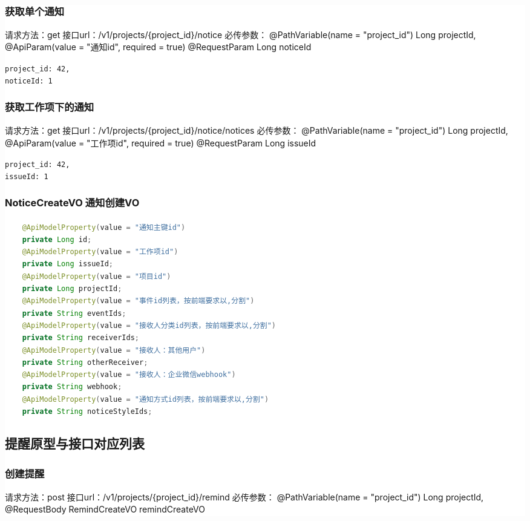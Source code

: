 ### 获取单个通知

请求方法：get
接口url：/v1/projects/{project_id}/notice
必传参数： @PathVariable(name = "project_id") Long projectId, @ApiParam(value = "通知id", required = true) @RequestParam Long noticeId

````text
project_id: 42,
noticeId: 1
````

### 获取工作项下的通知

请求方法：get
接口url：/v1/projects/{project_id}/notice/notices
必传参数： @PathVariable(name = "project_id") Long projectId, @ApiParam(value = "工作项id", required = true) @RequestParam Long issueId

````text
project_id: 42,
issueId: 1
````

### NoticeCreateVO 通知创建VO

````java
    @ApiModelProperty(value = "通知主键id")
    private Long id;
    @ApiModelProperty(value = "工作项id")
    private Long issueId;
    @ApiModelProperty(value = "项目id")
    private Long projectId;
    @ApiModelProperty(value = "事件id列表，按前端要求以,分割")
    private String eventIds;
    @ApiModelProperty(value = "接收人分类id列表，按前端要求以,分割")
    private String receiverIds;
    @ApiModelProperty(value = "接收人：其他用户")
    private String otherReceiver;
    @ApiModelProperty(value = "接收人：企业微信webhook")
    private String webhook;
    @ApiModelProperty(value = "通知方式id列表，按前端要求以,分割")
    private String noticeStyleIds;
````

## 提醒原型与接口对应列表

### 创建提醒

请求方法：post
接口url：/v1/projects/{project_id}/remind
必传参数： @PathVariable(name = "project_id") Long projectId, @RequestBody RemindCreateVO remindCreateVO
